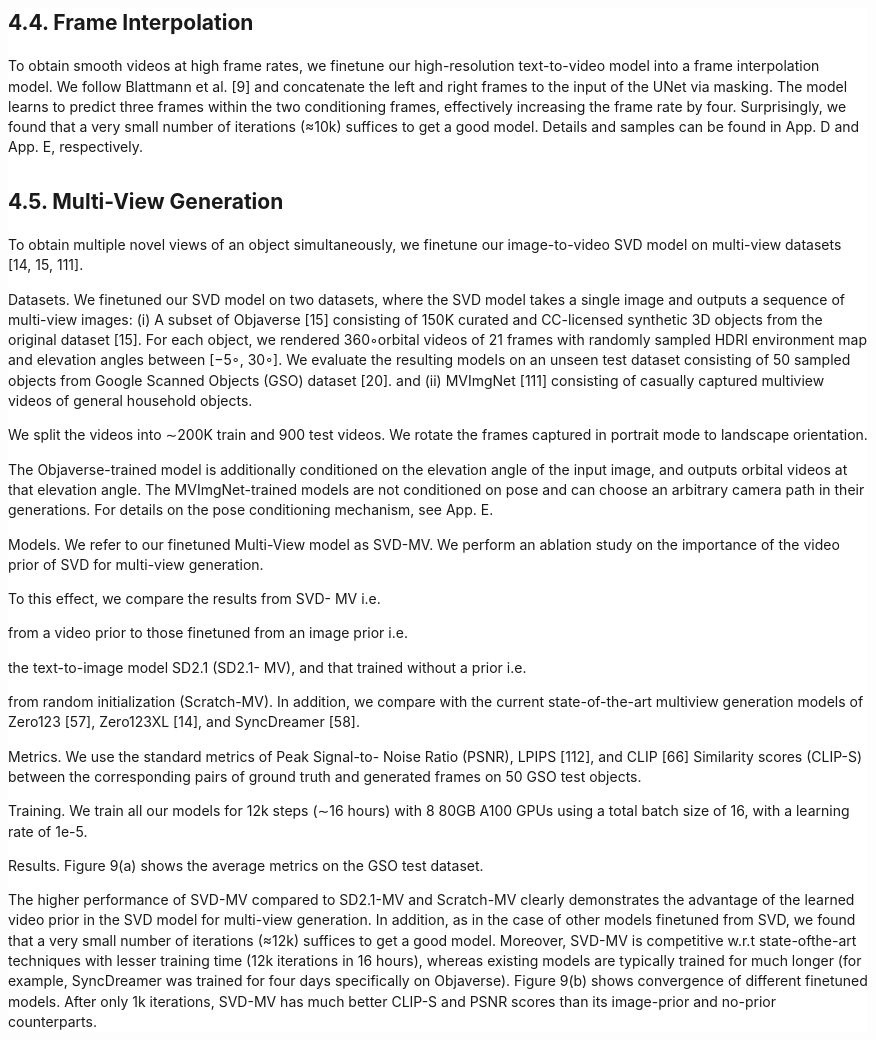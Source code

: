 ## 4.4. Frame Interpolation

To obtain smooth videos at high frame rates, we finetune our high-resolution text-to-video model into a frame interpolation model. We follow Blattmann et al. [9] and concatenate the left and right frames to the input of the UNet via masking. The model learns to predict three frames within the two conditioning frames, effectively increasing the frame rate by four. Surprisingly, we found that a very small number of iterations (≈10k) suffices to get a good model. Details and samples can be found in App. D and App. E, respectively.

## 4.5. Multi-View Generation

To obtain multiple novel views of an object simultaneously, we finetune our image-to-video SVD model on multi-view datasets [14, 15, 111].

Datasets. We finetuned our SVD model on two datasets, where the SVD model takes a single image and outputs a sequence of multi-view images: (i) A subset of Objaverse [15] consisting of 150K curated and CC-licensed synthetic 3D objects from the original dataset [15]. For each object, we rendered 360◦orbital videos of 21 frames with randomly sampled HDRI environment map and elevation angles between [−5◦, 30◦]. We evaluate the resulting models on an unseen test dataset consisting of 50 sampled objects from Google Scanned Objects (GSO) dataset [20]. and (ii) MVImgNet [111] consisting of casually captured multiview videos of general household objects.

We split the videos into ∼200K train and 900 test videos. We rotate the frames captured in portrait mode to landscape orientation.

The Objaverse-trained model is additionally conditioned on the elevation angle of the input image, and outputs orbital videos at that elevation angle. The MVImgNet-trained models are not conditioned on pose and can choose an arbitrary camera path in their generations. For details on the pose conditioning mechanism, see App. E.

Models. We refer to our finetuned Multi-View model as SVD-MV. We perform an ablation study on the importance of the video prior of SVD for multi-view generation.

To this effect, we compare the results from SVD-
MV i.e.

from a video prior to those finetuned from an image prior i.e.

the text-to-image model SD2.1 (SD2.1-
MV), and that trained without a prior i.e.

from random initialization (Scratch-MV). In addition, we compare with the current state-of-the-art multiview generation models of Zero123 [57], Zero123XL [14], and SyncDreamer [58].

Metrics. We use the standard metrics of Peak Signal-to-
Noise Ratio (PSNR), LPIPS [112], and CLIP [66] Similarity scores (CLIP-S) between the corresponding pairs of ground truth and generated frames on 50 GSO test objects.

Training. We train all our models for 12k steps (∼16 hours)
with 8 80GB A100 GPUs using a total batch size of 16, with a learning rate of 1e-5.

Results. Figure 9(a) shows the average metrics on the GSO
test dataset.

The higher performance of SVD-MV compared to SD2.1-MV and Scratch-MV clearly demonstrates the advantage of the learned video prior in the SVD model for multi-view generation. In addition, as in the case of other models finetuned from SVD, we found that a very small number of iterations (≈12k) suffices to get a good model. Moreover, SVD-MV is competitive w.r.t state-ofthe-art techniques with lesser training time (12k iterations in 16 hours), whereas existing models are typically trained for much longer (for example, SyncDreamer was trained for four days specifically on Objaverse). Figure 9(b) shows convergence of different finetuned models. After only 1k iterations, SVD-MV has much better CLIP-S and PSNR scores than its image-prior and no-prior counterparts.
